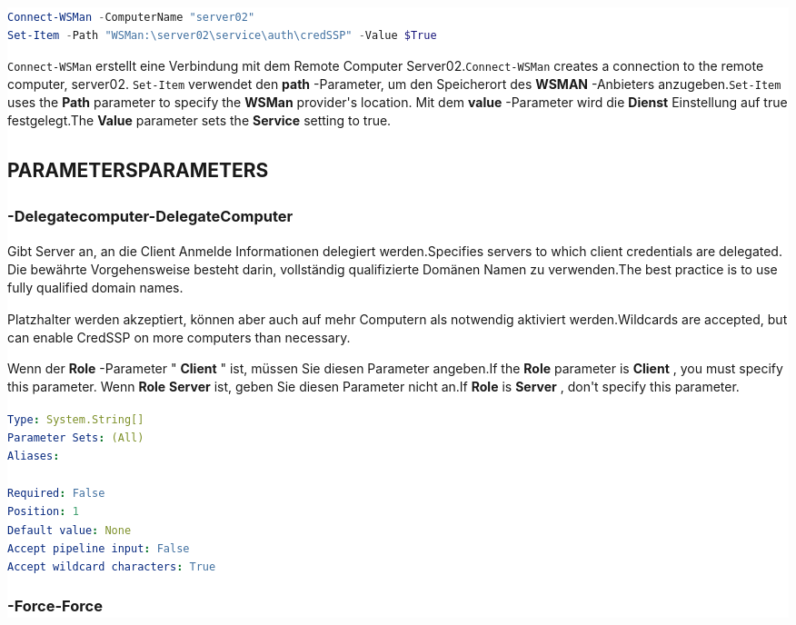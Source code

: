 ```powershell
Connect-WSMan -ComputerName "server02"
Set-Item -Path "WSMan:\server02\service\auth\credSSP" -Value $True
```

<span data-ttu-id="1ef58-143">`Connect-WSMan` erstellt eine Verbindung mit dem Remote Computer Server02.</span><span class="sxs-lookup"><span data-stu-id="1ef58-143">`Connect-WSMan` creates a connection to the remote computer, server02.</span></span> <span data-ttu-id="1ef58-144">`Set-Item` verwendet den **path** -Parameter, um den Speicherort des **WSMAN** -Anbieters anzugeben.</span><span class="sxs-lookup"><span data-stu-id="1ef58-144">`Set-Item` uses the **Path** parameter to specify the **WSMan** provider's location.</span></span> <span data-ttu-id="1ef58-145">Mit dem **value** -Parameter wird die **Dienst** Einstellung auf true festgelegt.</span><span class="sxs-lookup"><span data-stu-id="1ef58-145">The **Value** parameter sets the **Service** setting to true.</span></span>

## <span data-ttu-id="1ef58-146">PARAMETERS</span><span class="sxs-lookup"><span data-stu-id="1ef58-146">PARAMETERS</span></span>

### <span data-ttu-id="1ef58-147">-Delegatecomputer</span><span class="sxs-lookup"><span data-stu-id="1ef58-147">-DelegateComputer</span></span>

<span data-ttu-id="1ef58-148">Gibt Server an, an die Client Anmelde Informationen delegiert werden.</span><span class="sxs-lookup"><span data-stu-id="1ef58-148">Specifies servers to which client credentials are delegated.</span></span> <span data-ttu-id="1ef58-149">Die bewährte Vorgehensweise besteht darin, vollständig qualifizierte Domänen Namen zu verwenden.</span><span class="sxs-lookup"><span data-stu-id="1ef58-149">The best practice is to use fully qualified domain names.</span></span>

<span data-ttu-id="1ef58-150">Platzhalter werden akzeptiert, können aber auch auf mehr Computern als notwendig aktiviert werden.</span><span class="sxs-lookup"><span data-stu-id="1ef58-150">Wildcards are accepted, but can enable CredSSP on more computers than necessary.</span></span>

<span data-ttu-id="1ef58-151">Wenn der **Role** -Parameter " **Client** " ist, müssen Sie diesen Parameter angeben.</span><span class="sxs-lookup"><span data-stu-id="1ef58-151">If the **Role** parameter is **Client** , you must specify this parameter.</span></span> <span data-ttu-id="1ef58-152">Wenn **Role** **Server** ist, geben Sie diesen Parameter nicht an.</span><span class="sxs-lookup"><span data-stu-id="1ef58-152">If **Role** is **Server** , don't specify this parameter.</span></span>

```yaml
Type: System.String[]
Parameter Sets: (All)
Aliases:

Required: False
Position: 1
Default value: None
Accept pipeline input: False
Accept wildcard characters: True
```

### <span data-ttu-id="1ef58-153">-Force</span><span class="sxs-lookup"><span data-stu-id="1ef58-153">-Force</span></span>

